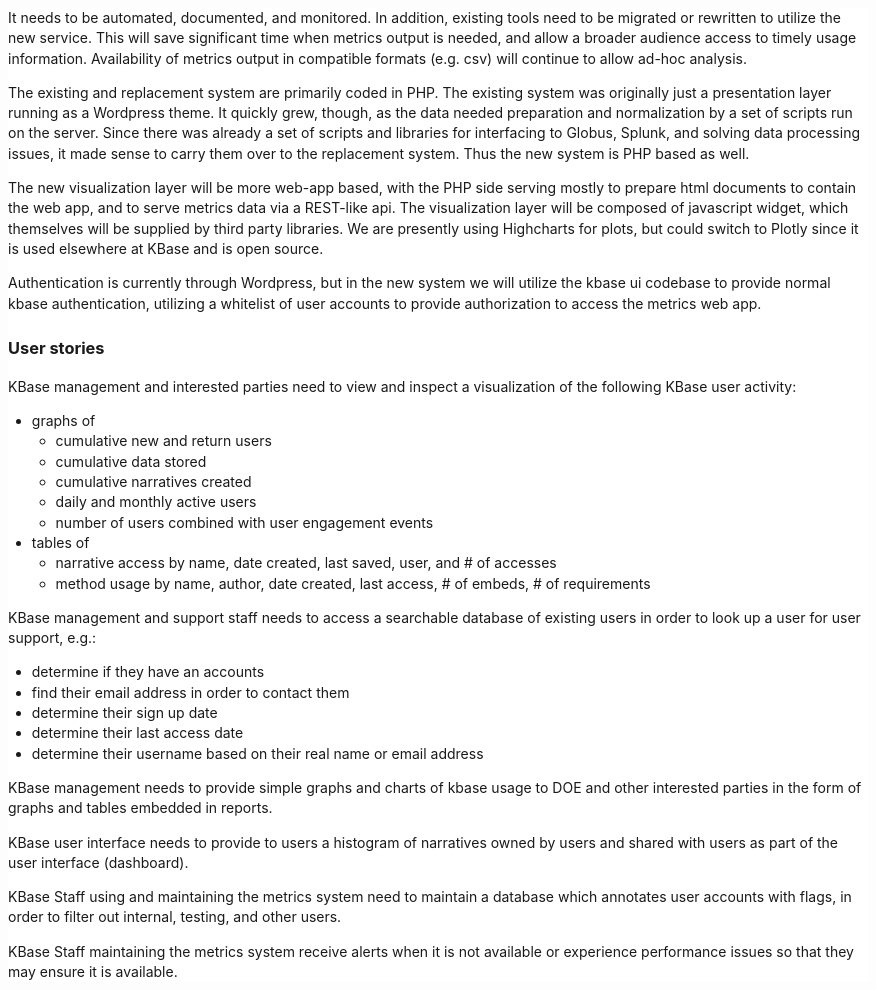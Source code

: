 It needs to be automated, documented, and monitored. In addition, existing tools need to be migrated or rewritten to utilize the new service. This will save significant time when metrics output is needed, and allow a broader audience access to timely usage information. Availability of metrics output in compatible formats (e.g. csv) will continue to allow ad-hoc analysis.

The existing and replacement system are primarily coded in PHP. The existing system was originally just a presentation layer running as a Wordpress theme. It quickly grew, though, as the data needed preparation and normalization by a set of scripts run on the server. Since there was already a set of scripts and libraries for interfacing to Globus, Splunk, and solving data processing issues, it made sense to carry them over to the replacement system. Thus the new system is PHP based as well.

The new visualization layer will be more web-app based, with the PHP side serving mostly to prepare html documents to contain the web app, and to serve metrics data via a REST-like api. The visualization layer will be composed of javascript widget, which themselves will be supplied by third party libraries. We are presently using Highcharts for plots, but could switch to Plotly since it is used elsewhere at KBase and is open source.

Authentication is currently through Wordpress, but in the new system we will utilize the kbase ui codebase to provide normal kbase authentication, utilizing a whitelist of user accounts to provide authorization to access the metrics web app.

### User stories

KBase management and interested parties need to view and inspect a visualization of the following KBase user activity:
  - graphs of
    - cumulative new and return users
    - cumulative data stored
    - cumulative narratives created
    - daily and monthly active users
    - number of users combined with user engagement events
  - tables of
    - narrative access by name, date created, last saved, user, and # of accesses
    - method usage by name, author, date created, last access, # of embeds, # of requirements

KBase management and support staff needs to access a searchable database of existing users in order to look up a user for user support, e.g.:
  - determine if they have an accounts
  - find their email address in order to contact them
  - determine their sign up date
  - determine their last access date
  - determine their username based on their real name or email address

KBase management needs to provide simple graphs and charts of kbase usage to DOE and other interested parties in the form of graphs and tables embedded in reports.

KBase user interface needs to provide to users a histogram of narratives owned by users and shared with users as part of the user interface (dashboard).

KBase Staff using and maintaining the metrics system need to maintain a database which annotates user accounts with flags, in order to filter out internal, testing, and other users.

KBase Staff maintaining the metrics system receive alerts when it is not available or experience performance issues so that they may ensure it is available.
